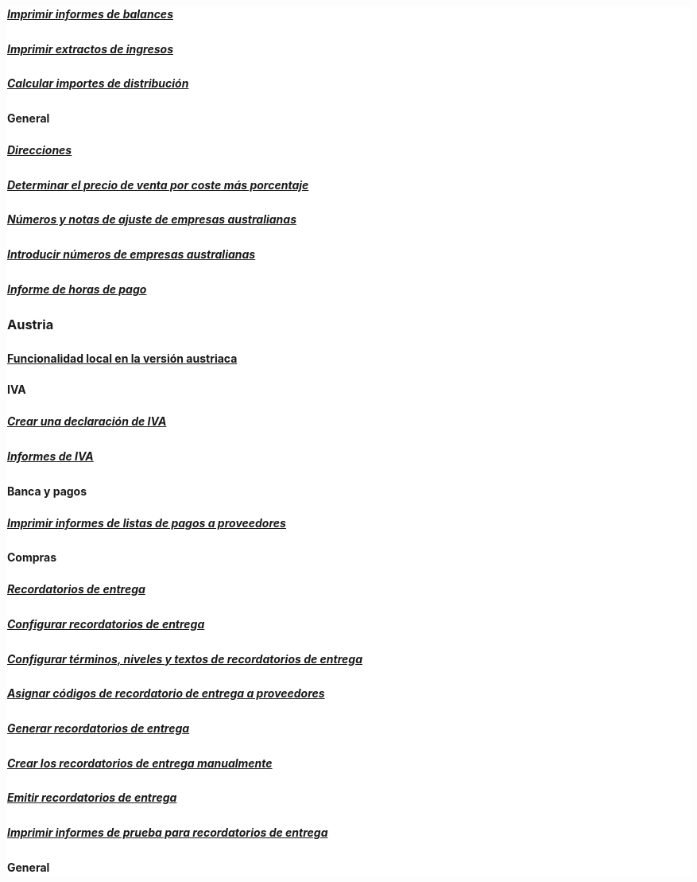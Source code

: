 ##### [Imprimir informes de balances](LocalFunctionality/Australia/how-to-print-balance-sheet-reports.md)
##### [Imprimir extractos de ingresos](LocalFunctionality/Australia/how-to-print-income-statements.md)
##### [Calcular importes de distribución](LocalFunctionality/Australia/calculating-distribution-amounts.md)
#### General
##### [Direcciones](LocalFunctionality/Australia/addresses.md)
##### [Determinar el precio de venta por coste más porcentaje](LocalFunctionality/Australia/how-to-determine-sales-price-by-cost-plus-percentage.md)
##### [Números y notas de ajuste de empresas australianas](LocalFunctionality/Australia/australian-business-numbers-and-adjustment-notes.md)
##### [Introducir números de empresas australianas](LocalFunctionality/Australia/how-to-enter-australian-business-numbers.md)
##### [Informe de horas de pago](LocalFunctionality/Australia/payment-times-reporting.md)

### Austria
#### [Funcionalidad local en la versión austriaca](LocalFunctionality/Austria/austria-local-functionality.md)
#### IVA
##### [Crear una declaración de IVA](LocalFunctionality/Austria/how-to-create-a-vat-statement.md)
##### [Informes de IVA](LocalFunctionality/Austria/vat-reporting.md)
#### Banca y pagos
##### [Imprimir informes de listas de pagos a proveedores](LocalFunctionality/Austria/how-to-print-vendor-payments-list-reports.md)
#### Compras
##### [Recordatorios de entrega](LocalFunctionality/Austria/delivery-reminders.md)
##### [Configurar recordatorios de entrega](LocalFunctionality/Austria/how-to-set-up-delivery-reminders.md)
##### [Configurar términos, niveles y textos de recordatorios de entrega](LocalFunctionality/Austria/how-to-set-up-delivery-reminder-terms-levels-and-text.md)
##### [Asignar códigos de recordatorio de entrega a proveedores](LocalFunctionality/Austria/how-to-assign-delivery-reminder-codes-to-vendors.md)
##### [Generar recordatorios de entrega](LocalFunctionality/Austria/how-to-generate-delivery-reminders.md)
##### [Crear los recordatorios de entrega manualmente](LocalFunctionality/Austria/how-to-create-delivery-reminders-manually.md)
##### [Emitir recordatorios de entrega](LocalFunctionality\Austria\how-to-issue-delivery-reminders.md)
##### [Imprimir informes de prueba para recordatorios de entrega](LocalFunctionality/Austria/how-to-print-test-reports-for-delivery-reminders.md)
#### General